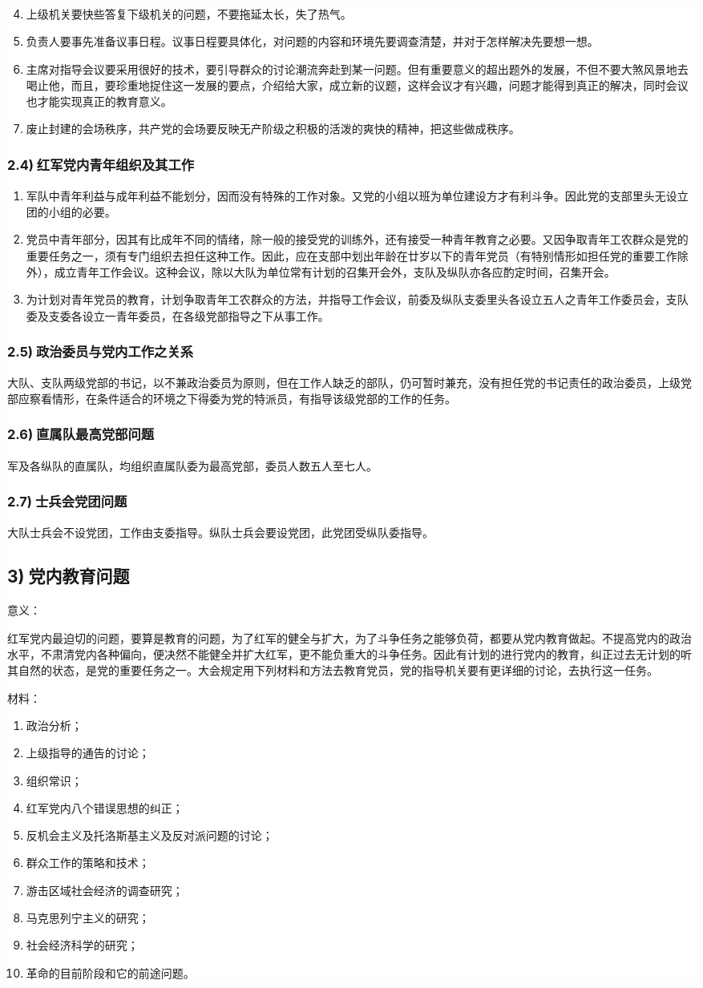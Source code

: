 4.  上级机关要快些答复下级机关的问题，不要拖延太长，失了热气。

5.  负责人要事先准备议事日程。议事日程要具体化，对问题的内容和环境先要调查清楚，并对于怎样解决先要想一想。

6.  主席对指导会议要采用很好的技术，要引导群众的讨论潮流奔赴到某一问题。但有重要意义的超出题外的发展，不但不要大煞风景地去喝止他，而且，要珍重地捉住这一发展的要点，介绍给大家，成立新的议题，这样会议才有兴趣，问题才能得到真正的解决，同时会议也才能实现真正的教育意义。

7.  废止封建的会场秩序，共产党的会场要反映无产阶级之积极的活泼的爽快的精神，把这些做成秩序。

### 2.4) 红军党内青年组织及其工作

1.  军队中青年利益与成年利益不能划分，因而没有特殊的工作对象。又党的小组以班为单位建设方才有利斗争。因此党的支部里头无设立团的小组的必要。

2.  党员中青年部分，因其有比成年不同的情绪，除一般的接受党的训练外，还有接受一种青年教育之必要。又因争取青年工农群众是党的重要任务之一，须有专门组织去担任这种工作。因此，应在支部中划出年龄在廿岁以下的青年党员（有特别情形如担任党的重要工作除外），成立青年工作会议。这种会议，除以大队为单位常有计划的召集开会外，支队及纵队亦各应酌定时间，召集开会。

3.  为计划对青年党员的教育，计划争取青年工农群众的方法，并指导工作会议，前委及纵队支委里头各设立五人之青年工作委员会，支队委及支委各设立一青年委员，在各级党部指导之下从事工作。

### 2.5) 政治委员与党内工作之关系

大队、支队两级党部的书记，以不兼政治委员为原则，但在工作人缺乏的部队，仍可暂时兼充，没有担任党的书记责任的政治委员，上级党部应察看情形，在条件适合的环境之下得委为党的特派员，有指导该级党部的工作的任务。

### 2.6) 直属队最高党部问题

军及各纵队的直属队，均组织直属队委为最高党部，委员人数五人至七人。

### 2.7) 士兵会党团问题

大队士兵会不设党团，工作由支委指导。纵队士兵会要设党团，此党团受纵队委指导。

## 3) 党内教育问题

意义：

红军党内最迫切的问题，要算是教育的问题，为了红军的健全与扩大，为了斗争任务之能够负荷，都要从党内教育做起。不提高党内的政治水平，不肃清党内各种偏向，便决然不能健全并扩大红军，更不能负重大的斗争任务。因此有计划的进行党内的教育，纠正过去无计划的听其自然的状态，是党的重要任务之一。大会规定用下列材料和方法去教育党员，党的指导机关要有更详细的讨论，去执行这一任务。

材料：

1.  政治分析；

2.  上级指导的通告的讨论；

3.  组织常识；

4.  红军党内八个错误思想的纠正；

5.  反机会主义及托洛斯基主义及反对派问题的讨论；

6.  群众工作的策略和技术；

7.  游击区域社会经济的调查研究；

8.  马克思列宁主义的研究；

9.  社会经济科学的研究；

10. 革命的目前阶段和它的前途问题。
